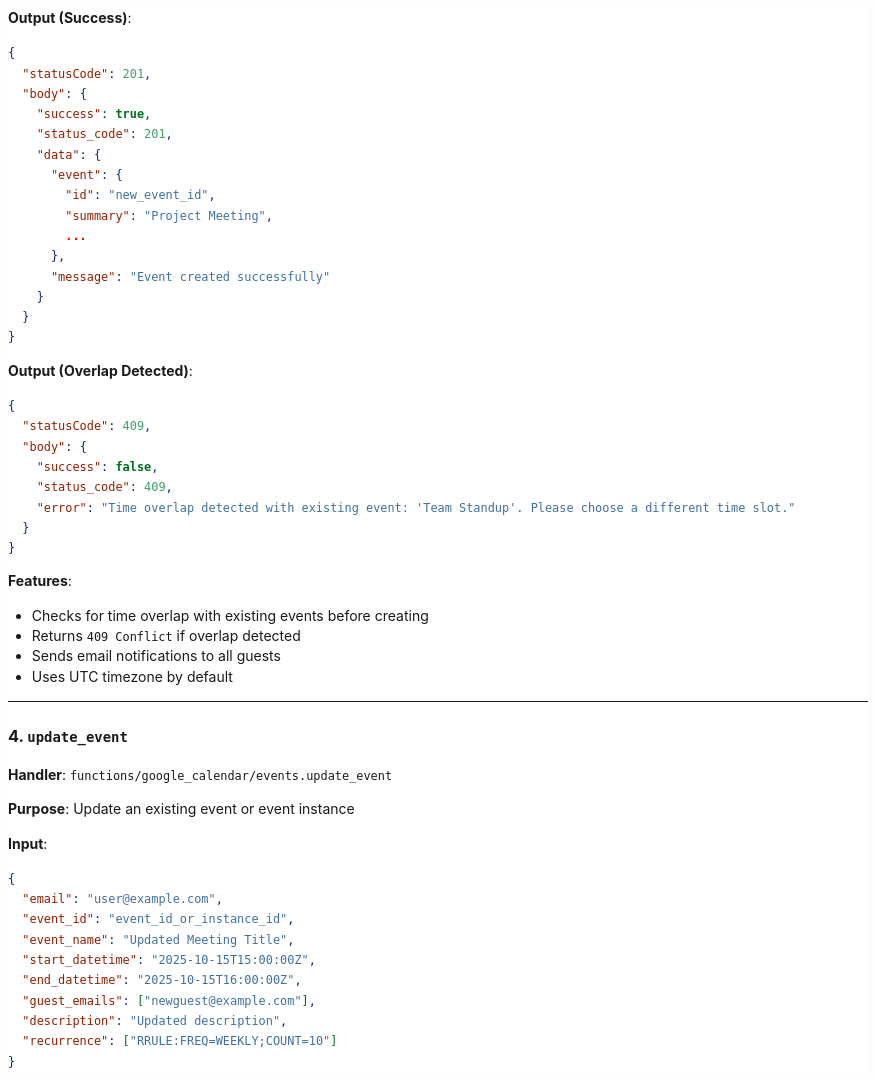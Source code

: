 **Output (Success)**:
```json
{
  "statusCode": 201,
  "body": {
    "success": true,
    "status_code": 201,
    "data": {
      "event": {
        "id": "new_event_id",
        "summary": "Project Meeting",
        ...
      },
      "message": "Event created successfully"
    }
  }
}
```

**Output (Overlap Detected)**:
```json
{
  "statusCode": 409,
  "body": {
    "success": false,
    "status_code": 409,
    "error": "Time overlap detected with existing event: 'Team Standup'. Please choose a different time slot."
  }
}
```

**Features**:
- Checks for time overlap with existing events before creating
- Returns `409 Conflict` if overlap detected
- Sends email notifications to all guests
- Uses UTC timezone by default

---

### 4. `update_event`

**Handler**: `functions/google_calendar/events.update_event`

**Purpose**: Update an existing event or event instance

**Input**:
```json
{
  "email": "user@example.com",
  "event_id": "event_id_or_instance_id",
  "event_name": "Updated Meeting Title",
  "start_datetime": "2025-10-15T15:00:00Z",
  "end_datetime": "2025-10-15T16:00:00Z",
  "guest_emails": ["newguest@example.com"],
  "description": "Updated description",
  "recurrence": ["RRULE:FREQ=WEEKLY;COUNT=10"]
}
```
